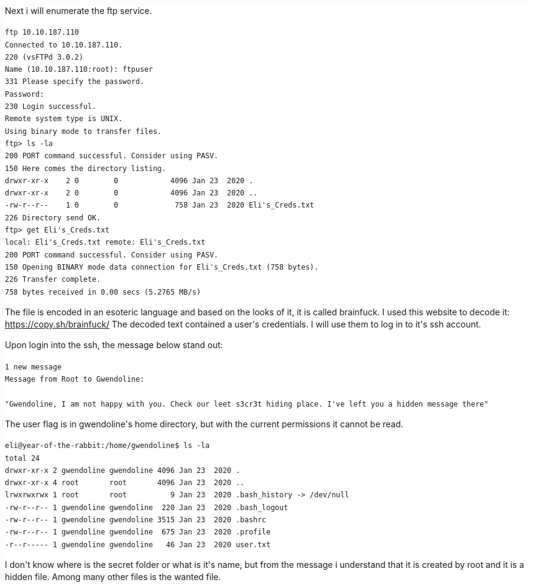 Next i will  enumerate the ftp service.

```text
ftp 10.10.187.110
Connected to 10.10.187.110.
220 (vsFTPd 3.0.2)
Name (10.10.187.110:root): ftpuser
331 Please specify the password.
Password:
230 Login successful.
Remote system type is UNIX.
Using binary mode to transfer files.
ftp> ls -la
200 PORT command successful. Consider using PASV.
150 Here comes the directory listing.
drwxr-xr-x    2 0        0            4096 Jan 23  2020 .
drwxr-xr-x    2 0        0            4096 Jan 23  2020 ..
-rw-r--r--    1 0        0             758 Jan 23  2020 Eli's_Creds.txt
226 Directory send OK.
ftp> get Eli's_Creds.txt
local: Eli's_Creds.txt remote: Eli's_Creds.txt
200 PORT command successful. Consider using PASV.
150 Opening BINARY mode data connection for Eli's_Creds.txt (758 bytes).
226 Transfer complete.
758 bytes received in 0.00 secs (5.2765 MB/s)
```

The file is encoded in an esoteric language and based on the looks of it, it is called brainfuck. I used this website to decode it: https://copy.sh/brainfuck/
The decoded text contained a user's credentials. I will use them to log in to it's ssh account.

Upon login into the ssh, the message below stand out:
```text
1 new message
Message from Root to Gwendoline:

"Gwendoline, I am not happy with you. Check our leet s3cr3t hiding place. I've left you a hidden message there"
```
The user flag is in gwendoline's home directory, but with the current permissions it cannot be read.

```text
eli@year-of-the-rabbit:/home/gwendoline$ ls -la
total 24
drwxr-xr-x 2 gwendoline gwendoline 4096 Jan 23  2020 .
drwxr-xr-x 4 root       root       4096 Jan 23  2020 ..
lrwxrwxrwx 1 root       root          9 Jan 23  2020 .bash_history -> /dev/null
-rw-r--r-- 1 gwendoline gwendoline  220 Jan 23  2020 .bash_logout
-rw-r--r-- 1 gwendoline gwendoline 3515 Jan 23  2020 .bashrc
-rw-r--r-- 1 gwendoline gwendoline  675 Jan 23  2020 .profile
-r--r----- 1 gwendoline gwendoline   46 Jan 23  2020 user.txt
```

I don't know where is the secret folder or what is it's name, but from the message i understand that it is created by root and it is a hidden file. Among many other files is the wanted file.
